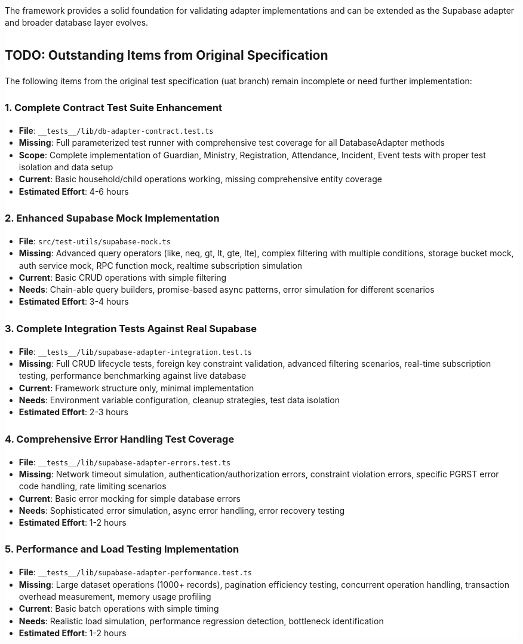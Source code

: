 The framework provides a solid foundation for validating adapter implementations and can be extended as the Supabase adapter and broader database layer evolves.

## TODO: Outstanding Items from Original Specification

The following items from the original test specification (uat branch) remain incomplete or need further implementation:

### 1. Complete Contract Test Suite Enhancement
- **File**: `__tests__/lib/db-adapter-contract.test.ts` 
- **Missing**: Full parameterized test runner with comprehensive test coverage for all DatabaseAdapter methods
- **Scope**: Complete implementation of Guardian, Ministry, Registration, Attendance, Incident, Event tests with proper test isolation and data setup
- **Current**: Basic household/child operations working, missing comprehensive entity coverage
- **Estimated Effort**: 4-6 hours

### 2. Enhanced Supabase Mock Implementation  
- **File**: `src/test-utils/supabase-mock.ts`
- **Missing**: Advanced query operators (like, neq, gt, lt, gte, lte), complex filtering with multiple conditions, storage bucket mock, auth service mock, RPC function mock, realtime subscription simulation
- **Current**: Basic CRUD operations with simple filtering
- **Needs**: Chain-able query builders, promise-based async patterns, error simulation for different scenarios
- **Estimated Effort**: 3-4 hours

### 3. Complete Integration Tests Against Real Supabase
- **File**: `__tests__/lib/supabase-adapter-integration.test.ts`
- **Missing**: Full CRUD lifecycle tests, foreign key constraint validation, advanced filtering scenarios, real-time subscription testing, performance benchmarking against live database
- **Current**: Framework structure only, minimal implementation
- **Needs**: Environment variable configuration, cleanup strategies, test data isolation
- **Estimated Effort**: 2-3 hours

### 4. Comprehensive Error Handling Test Coverage
- **File**: `__tests__/lib/supabase-adapter-errors.test.ts`
- **Missing**: Network timeout simulation, authentication/authorization errors, constraint violation errors, specific PGRST error code handling, rate limiting scenarios
- **Current**: Basic error mocking for simple database errors
- **Needs**: Sophisticated error simulation, async error handling, error recovery testing
- **Estimated Effort**: 1-2 hours

### 5. Performance and Load Testing Implementation
- **File**: `__tests__/lib/supabase-adapter-performance.test.ts`
- **Missing**: Large dataset operations (1000+ records), pagination efficiency testing, concurrent operation handling, transaction overhead measurement, memory usage profiling
- **Current**: Basic batch operations with simple timing
- **Needs**: Realistic load simulation, performance regression detection, bottleneck identification
- **Estimated Effort**: 1-2 hours
